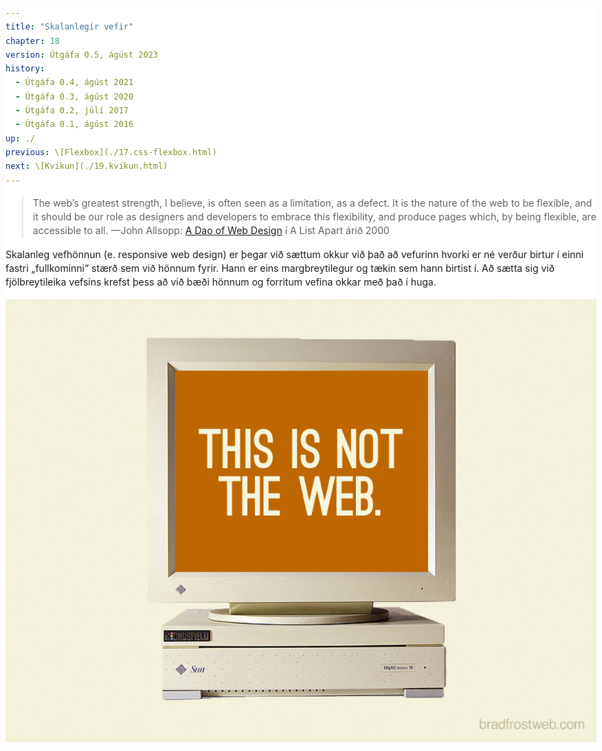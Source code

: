```yaml
---
title: "Skalanlegir vefir"
chapter: 18
version: Útgáfa 0.5, ágúst 2023
history:
  - Útgáfa 0.4, ágúst 2021
  - Útgáfa 0.3, ágúst 2020
  - Útgáfa 0.2, júlí 2017
  - Útgáfa 0.1, ágúst 2016
up: ./
previous: \[Flexbox](./17.css-flexbox.html)
next: \[Kvikun](./19.kvikun.html)
---
```


> The web’s greatest strength, I believe, is often seen as a limitation, as a defect. It is the nature of the web to be flexible, and it should be our role as designers and developers to embrace this flexibility, and produce pages which, by being flexible, are accessible to all.
> —John Allsopp: [A Dao of Web Design](https://alistapart.com/article/dao) í A List Apart árið 2000

Skalanleg vefhönnun (e. responsive web design) er þegar við sættum okkur við það að vefurinn hvorki er né verður birtur í einni fastri „fullkominni“ stærð sem við hönnum fyrir. Hann er eins margbreytilegur og tækin sem hann birtist í. Að sætta sig við fjölbreytileika vefsins krefst þess að við bæði hönnum og forritum vefina okkar með það í huga.

![Vefurinn er ekki ein föst skjástærð](img/this-is-not-web.png "Vefurinn er ekki ein föst skjástærð. Credit: Mynd frá Brad Frost: http://bradfrost.com/blog/post/this-is-the-web/")
